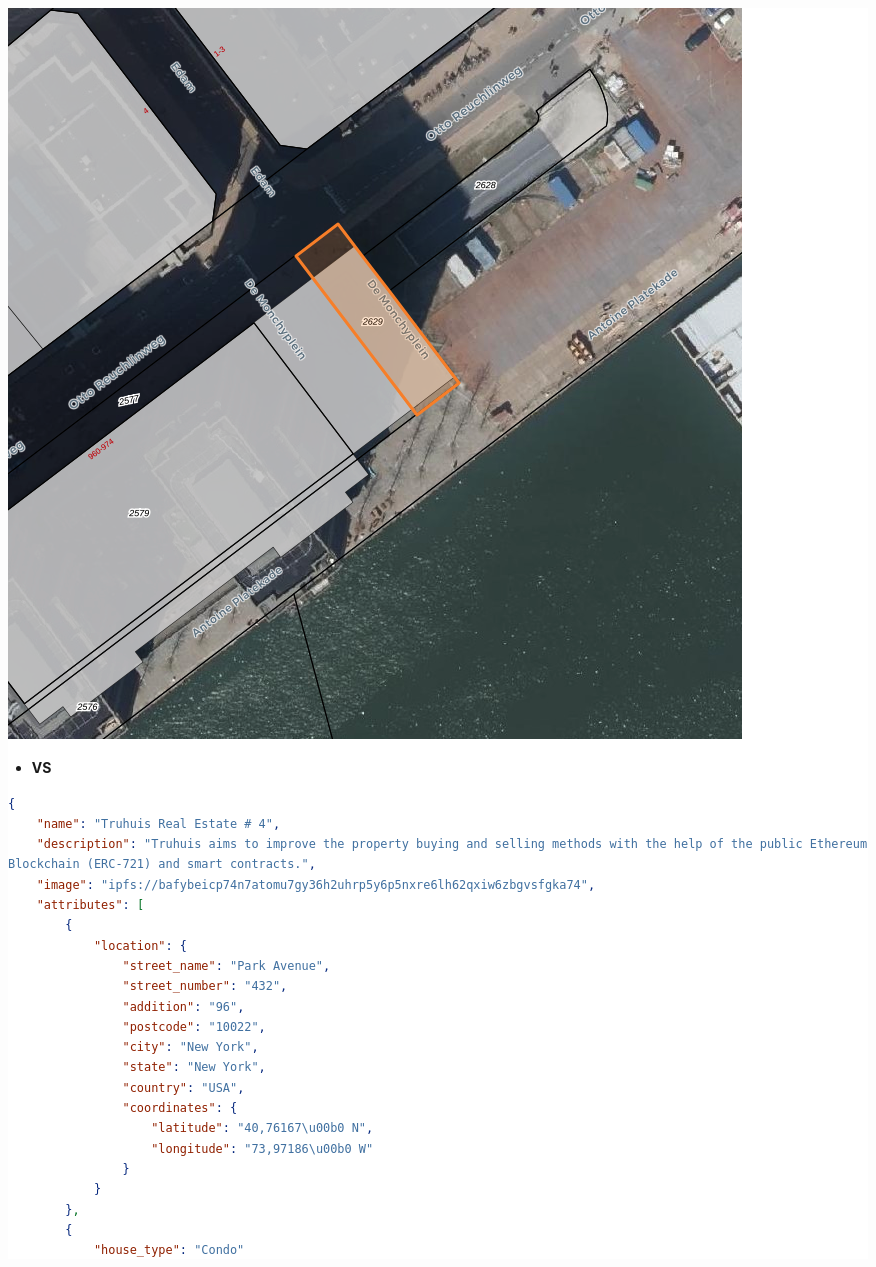 ![Cadastre Map Token ID 2](https://github.com/truhuis/project-story/blob/main/cadastre-map-token-id-2.png)

- **VS**

```json
{
    "name": "Truhuis Real Estate # 4",
    "description": "Truhuis aims to improve the property buying and selling methods with the help of the public Ethereum Blockchain (ERC-721) and smart contracts.",
    "image": "ipfs://bafybeicp74n7atomu7gy36h2uhrp5y6p5nxre6lh62qxiw6zbgvsfgka74",
    "attributes": [
        {
            "location": {
                "street_name": "Park Avenue",
                "street_number": "432",
                "addition": "96",
                "postcode": "10022",
                "city": "New York",
                "state": "New York",
                "country": "USA",
                "coordinates": {
                    "latitude": "40,76167\u00b0 N",
                    "longitude": "73,97186\u00b0 W"
                }
            }
        },
        {
            "house_type": "Condo"
```